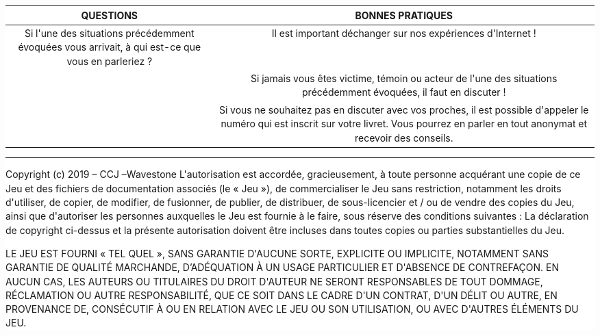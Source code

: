 <table>
    <thead>
        <tr>
            <th align="center">    QUESTIONS    </th>
            <th align="center"> BONNES PRATIQUES</th>
        </tr>
    </thead>
    <tbody>
        <tr>
            <td align="center">Si l'une des situations précédemment évoquées vous arrivait, à qui est-ce que vous en parleriez ?</td>
            <td align="center">Il est important déchanger sur nos expériences d'Internet ! </td>
        </tr>
        <tr>
            <td align="center"></td>
            <td align="center">Si jamais vous êtes victime, témoin ou acteur de l'une des situations précédemment évoquées, il faut en discuter !</td>
        </tr>
        <tr>
            <td align="center"> </td>
             <td align="center">Si vous ne souhaitez pas en discuter avec vos proches, il est possible d'appeler le numéro qui est inscrit sur votre livret. Vous pourrez en parler en tout anonymat et recevoir des conseils.</td>
        </tr>
    </tbody>
</table>

-------
Copyright (c) 2019 – CCJ –Wavestone
L'autorisation est accordée, gracieusement, à toute personne acquérant une copie de ce Jeu et des fichiers de documentation associés (le « Jeu »), de commercialiser le Jeu sans restriction, notamment les droits d'utiliser, de copier, de modifier, de fusionner, de publier, de distribuer, de sous-licencier et / ou de vendre des copies du Jeu, ainsi que d'autoriser les personnes auxquelles le Jeu est fournie à le faire, sous réserve des conditions suivantes :
La déclaration de copyright ci-dessus et la présente autorisation doivent être incluses dans toutes copies ou parties substantielles du Jeu.

LE JEU EST FOURNI « TEL QUEL », SANS GARANTIE D'AUCUNE SORTE, EXPLICITE OU IMPLICITE, NOTAMMENT SANS GARANTIE DE QUALITÉ MARCHANDE, D’ADÉQUATION À UN USAGE PARTICULIER ET D'ABSENCE DE CONTREFAÇON. EN AUCUN CAS, LES AUTEURS OU TITULAIRES DU DROIT D'AUTEUR NE SERONT RESPONSABLES DE TOUT DOMMAGE, RÉCLAMATION OU AUTRE RESPONSABILITÉ, QUE CE SOIT DANS LE CADRE D'UN CONTRAT, D'UN DÉLIT OU AUTRE, EN PROVENANCE DE, CONSÉCUTIF À OU EN RELATION AVEC LE JEU OU SON UTILISATION, OU AVEC D'AUTRES ÉLÉMENTS DU JEU.
